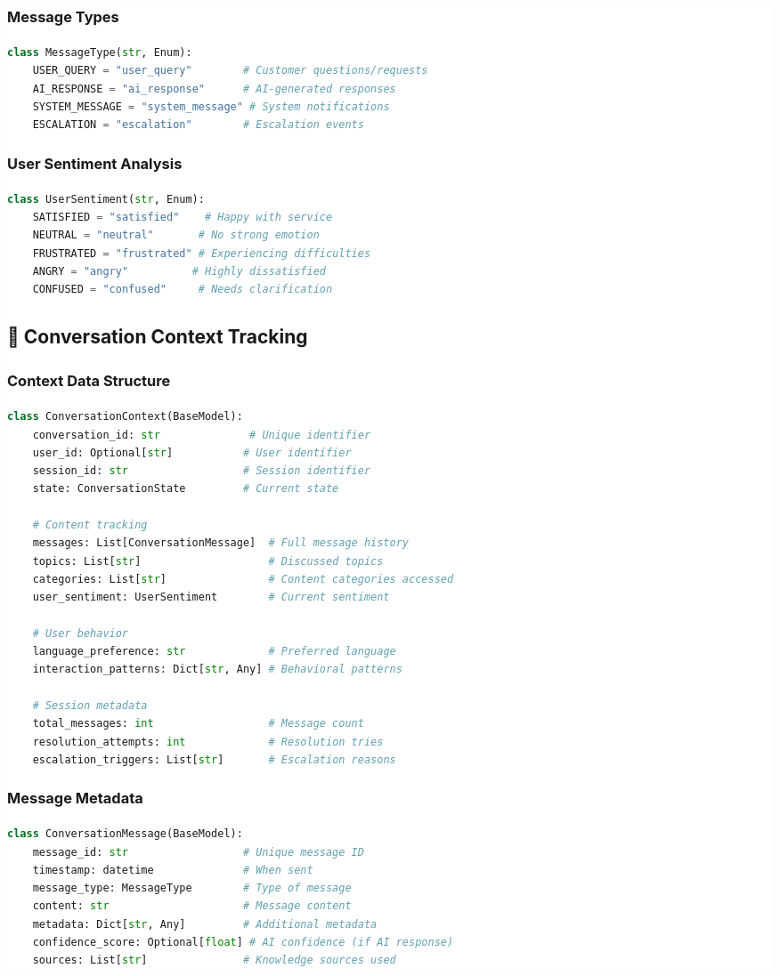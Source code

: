 ### **Message Types**
```python
class MessageType(str, Enum):
    USER_QUERY = "user_query"        # Customer questions/requests
    AI_RESPONSE = "ai_response"      # AI-generated responses
    SYSTEM_MESSAGE = "system_message" # System notifications
    ESCALATION = "escalation"        # Escalation events
```

### **User Sentiment Analysis**
```python
class UserSentiment(str, Enum):
    SATISFIED = "satisfied"    # Happy with service
    NEUTRAL = "neutral"       # No strong emotion
    FRUSTRATED = "frustrated" # Experiencing difficulties
    ANGRY = "angry"          # Highly dissatisfied
    CONFUSED = "confused"     # Needs clarification
```

## 📝 **Conversation Context Tracking**

### **Context Data Structure**
```python
class ConversationContext(BaseModel):
    conversation_id: str              # Unique identifier
    user_id: Optional[str]           # User identifier
    session_id: str                  # Session identifier
    state: ConversationState         # Current state
    
    # Content tracking
    messages: List[ConversationMessage]  # Full message history
    topics: List[str]                    # Discussed topics
    categories: List[str]                # Content categories accessed
    user_sentiment: UserSentiment        # Current sentiment
    
    # User behavior
    language_preference: str             # Preferred language
    interaction_patterns: Dict[str, Any] # Behavioral patterns
    
    # Session metadata
    total_messages: int                  # Message count
    resolution_attempts: int             # Resolution tries
    escalation_triggers: List[str]       # Escalation reasons
```

### **Message Metadata**
```python
class ConversationMessage(BaseModel):
    message_id: str                  # Unique message ID
    timestamp: datetime              # When sent
    message_type: MessageType        # Type of message
    content: str                     # Message content
    metadata: Dict[str, Any]         # Additional metadata
    confidence_score: Optional[float] # AI confidence (if AI response)
    sources: List[str]               # Knowledge sources used
```

